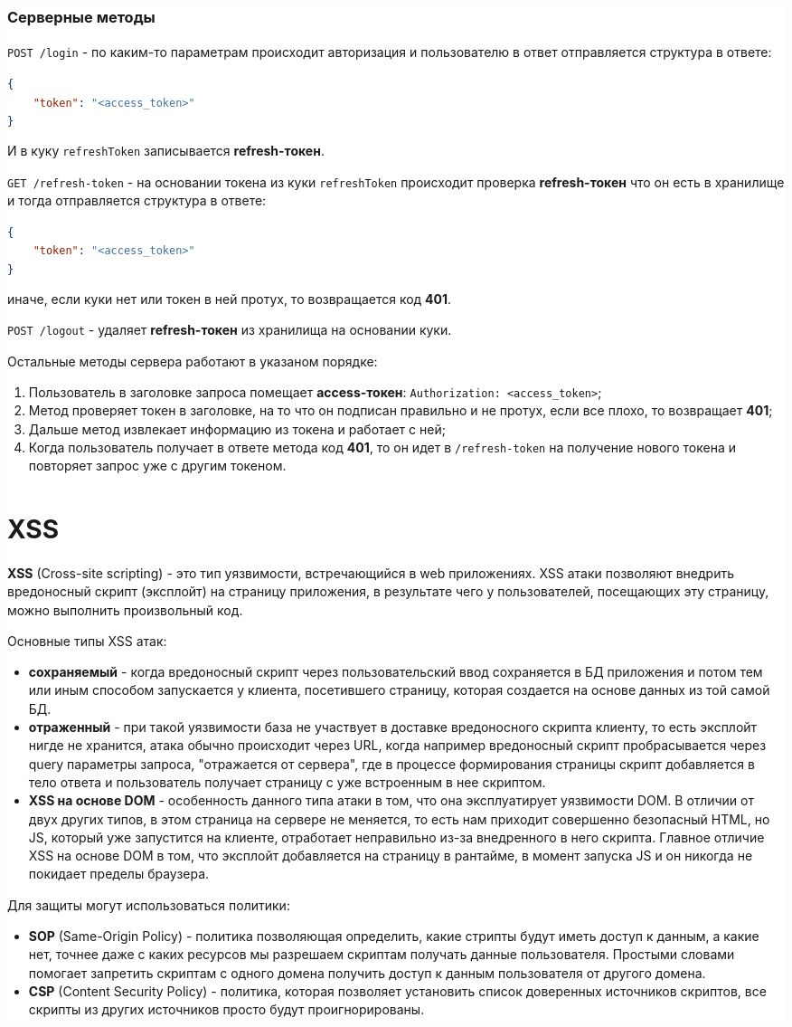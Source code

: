 ### Серверные методы

`POST /login` - по каким-то параметрам происходит авторизация и пользователю в ответ отправляется структура в ответе:
```json
{
    "token": "<access_token>"
}
```
И в куку `refreshToken` записывается **refresh-токен**.

`GET /refresh-token` - на основании токена из куки `refreshToken` происходит проверка **refresh-токен** что он есть в хранилище и тогда отправляется структура в ответе:
```json
{
    "token": "<access_token>"
}
```
иначе, если куки нет или токен в ней протух, то возвращается код **401**.

`POST /logout` - удаляет **refresh-токен** из хранилища на основании куки.

Остальные методы сервера работают в указаном порядке:
1. Пользователь в заголовке запроса помещает **access-токен**: `Authorization: <access_token>`;
2. Метод проверяет токен в заголовке, на то что он подписан правильно и не протух, если все плохо, то возвращает **401**;
3. Дальше метод извлекает информацию из токена и работает с ней;
4. Когда пользователь получает в ответе метода код **401**, то он идет в `/refresh-token` на получение нового токена и повторяет запрос уже с другим токеном.

XSS
===

**XSS** (Cross-site scripting) - это тип уязвимости, встречающийся в web приложениях. XSS атаки позволяют внедрить вредоносный скрипт (эксплойт) на страницу приложения, в результате чего у пользователей, посещающих эту страницу, можно выполнить произвольный код.

Основные типы XSS атак:
- **сохраняемый** - когда вредоносный скрипт через пользовательский ввод сохраняется в БД приложения и потом тем или иным способом запускается у клиента, посетившего страницу, которая создается на основе данных из той самой БД.
- **отраженный** - при такой уязвимости база не участвует в доставке вредоносного скрипта клиенту, то есть эксплойт нигде не хранится, атака обычно происходит через URL, когда например вредоносный скрипт пробрасывается через query параметры запроса, "отражается от сервера", где в процессе формирования страницы скрипт добавляется в тело ответа и пользователь получает страницу с уже встроенным в нее скриптом.
- **XSS на основе DOM** - особенность данного типа атаки в том, что она эксплуатирует уязвимости DOM. В отличии от двух других типов, в этом страница на сервере не меняется, то есть нам приходит совершенно безопасный HTML, но JS, который уже запустится на клиенте, отработает неправильно из-за внедренного в него скрипта. Главное отличие XSS на основе DOM в том, что эксплойт добавляется на страницу в рантайме, в момент запуска JS и он никогда не покидает пределы браузера.

Для защиты могут использоваться политики:
- **SOP** (Same-Origin Policy) - политика позволяющая определить, какие стрипты будут иметь доступ к данным, а какие нет, точнее даже с каких ресурсов мы разрешаем скриптам получать данные пользователя. Простыми словами помогает запретить скриптам с одного домена получить доступ к данным пользователя от другого домена.
- **CSP** (Content Security Policy) - политика, которая позволяет установить список доверенных источников скриптов, все скрипты из других источников просто будут проигнорированы.
